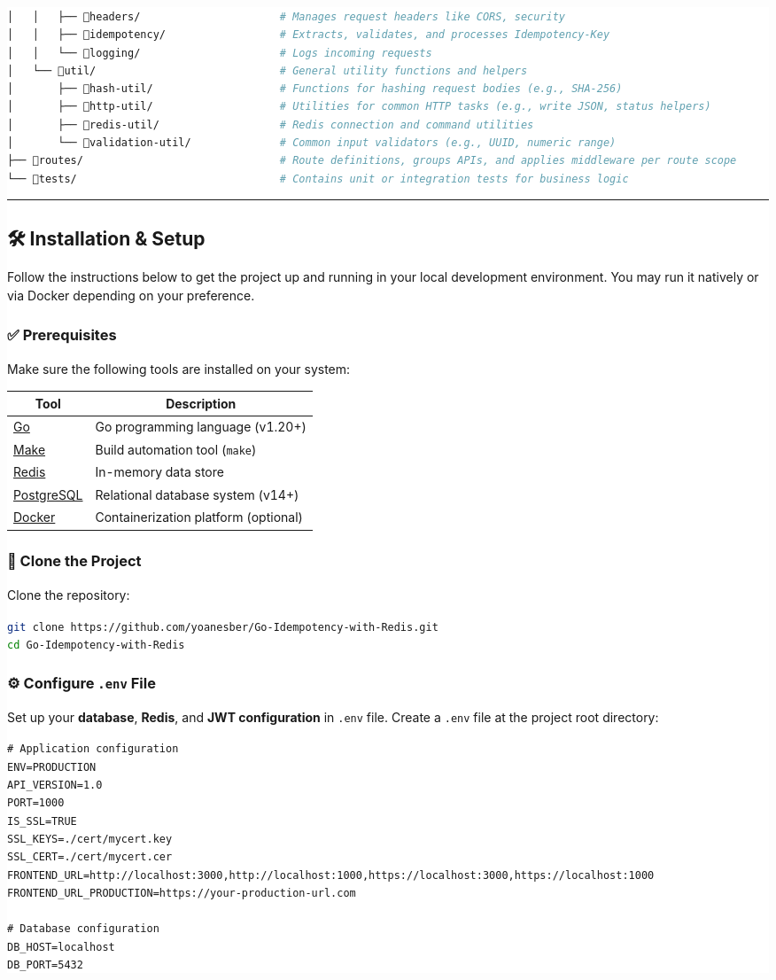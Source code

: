 ```bash
│   │   ├── 📂headers/                      # Manages request headers like CORS, security
│   │   ├── 📂idempotency/                  # Extracts, validates, and processes Idempotency-Key
│   │   └── 📂logging/                      # Logs incoming requests
│   └── 📂util/                             # General utility functions and helpers
│       ├── 📂hash-util/                    # Functions for hashing request bodies (e.g., SHA-256)
│       ├── 📂http-util/                    # Utilities for common HTTP tasks (e.g., write JSON, status helpers)
│       ├── 📂redis-util/                   # Redis connection and command utilities
│       └── 📂validation-util/              # Common input validators (e.g., UUID, numeric range)
├── 📂routes/                               # Route definitions, groups APIs, and applies middleware per route scope
└── 📂tests/                                # Contains unit or integration tests for business logic
```

---

## 🛠️ Installation & Setup  

Follow the instructions below to get the project up and running in your local development environment. You may run it natively or via Docker depending on your preference.  

### ✅ Prerequisites

Make sure the following tools are installed on your system:

| **Tool**                                                      | **Description**                           |
|---------------------------------------------------------------|-------------------------------------------|
| [Go](https://go.dev/dl/)                                      | Go programming language (v1.20+)          |
| [Make](https://www.gnu.org/software/make/)                    | Build automation tool (`make`)            |
| [Redis](https://redis.io/)                                    | In-memory data store                      |
| [PostgreSQL](https://www.postgresql.org/)                     | Relational database system (v14+)         |
| [Docker](https://www.docker.com/)                             | Containerization platform (optional)      |

### 🔁 Clone the Project  

Clone the repository:  

```bash
git clone https://github.com/yoanesber/Go-Idempotency-with-Redis.git
cd Go-Idempotency-with-Redis
```

### ⚙️ Configure `.env` File  

Set up your **database**, **Redis**, and **JWT configuration** in `.env` file. Create a `.env` file at the project root directory:  

```properties
# Application configuration
ENV=PRODUCTION
API_VERSION=1.0
PORT=1000
IS_SSL=TRUE
SSL_KEYS=./cert/mycert.key
SSL_CERT=./cert/mycert.cer
FRONTEND_URL=http://localhost:3000,http://localhost:1000,https://localhost:3000,https://localhost:1000
FRONTEND_URL_PRODUCTION=https://your-production-url.com

# Database configuration
DB_HOST=localhost
DB_PORT=5432
```